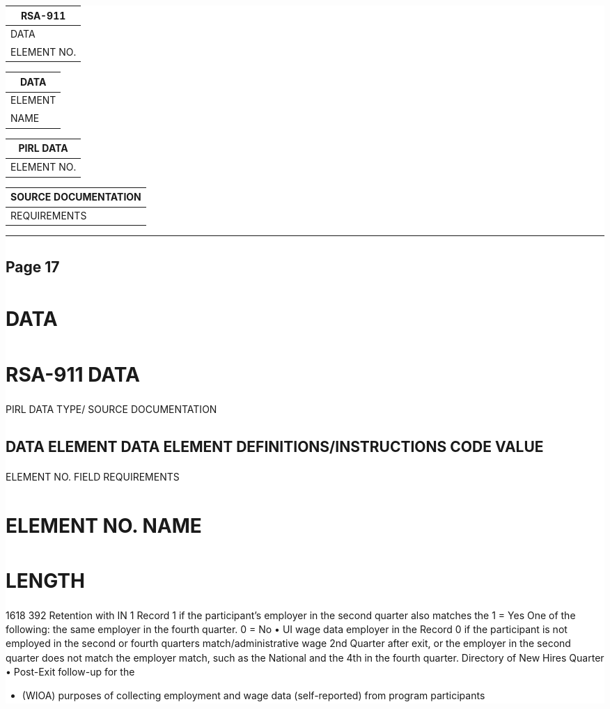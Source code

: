 

| RSA-911 |
| --- |
| DATA |
| ELEMENT NO. |



| DATA |
| --- |
| ELEMENT |
| NAME |



| PIRL DATA |
| --- |
| ELEMENT NO. |



| SOURCE DOCUMENTATION |
| --- |
| REQUIREMENTS |



---
## Page 17







# DATA
# RSA-911   DATA
PIRL DATA                 TYPE/                                                       SOURCE DOCUMENTATION
## DATA    ELEMENT               DATA ELEMENT DEFINITIONS/INSTRUCTIONS CODE VALUE
ELEMENT NO.                FIELD                                                          REQUIREMENTS
# ELEMENT NO. NAME
# LENGTH
1618     392    Retention with IN 1 Record 1 if the participant’s employer in the second quarter also matches the 1 = Yes One of the following:
the same      employer in the fourth quarter.         0 = No       • UI wage data
employer in the Record 0 if the participant is not employed in the second or fourth quarters match/administrative wage
2nd Quarter    after exit, or the employer in the second quarter does not match the employer match, such as the National
and the 4th    in the fourth quarter.                                 Directory of New Hires
Quarter                                                            • Post-Exit follow-up for the
- (WIOA)                                                               purposes of collecting
employment and wage data
(self-reported) from program
participants